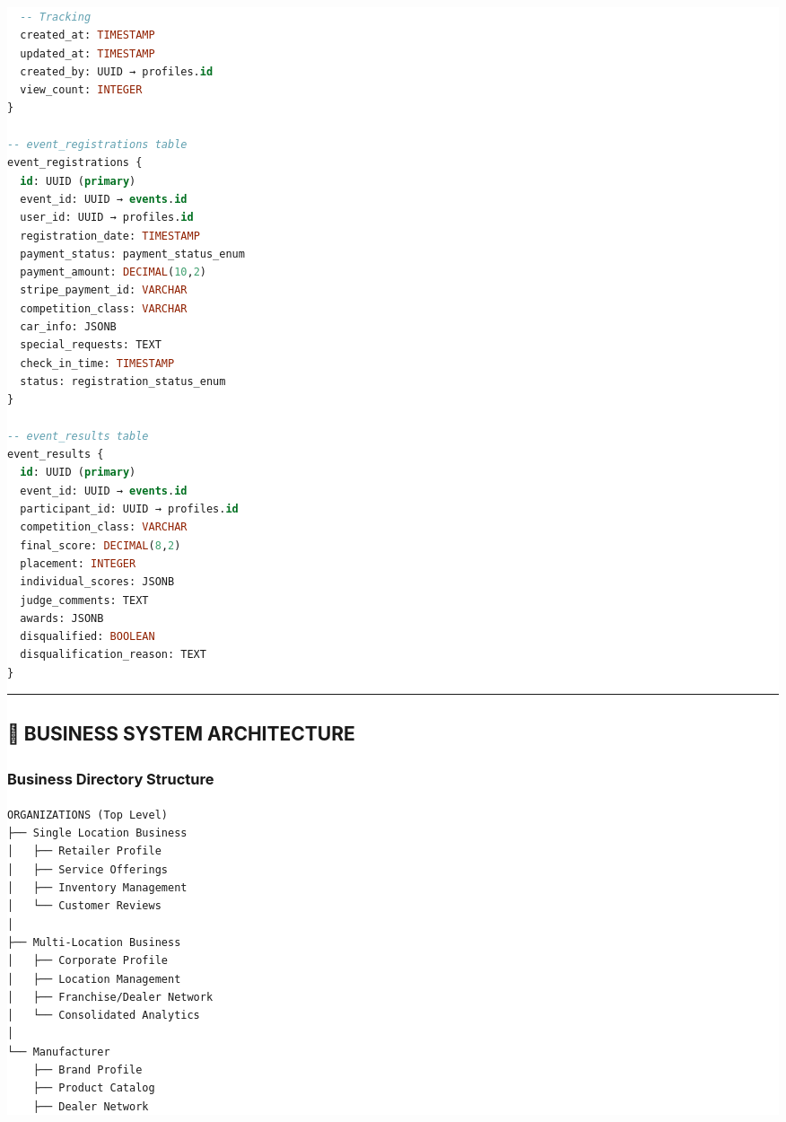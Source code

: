 ```sql
  -- Tracking
  created_at: TIMESTAMP
  updated_at: TIMESTAMP
  created_by: UUID → profiles.id
  view_count: INTEGER
}

-- event_registrations table
event_registrations {
  id: UUID (primary)
  event_id: UUID → events.id
  user_id: UUID → profiles.id
  registration_date: TIMESTAMP
  payment_status: payment_status_enum
  payment_amount: DECIMAL(10,2)
  stripe_payment_id: VARCHAR
  competition_class: VARCHAR
  car_info: JSONB
  special_requests: TEXT
  check_in_time: TIMESTAMP
  status: registration_status_enum
}

-- event_results table
event_results {
  id: UUID (primary)
  event_id: UUID → events.id
  participant_id: UUID → profiles.id
  competition_class: VARCHAR
  final_score: DECIMAL(8,2)
  placement: INTEGER
  individual_scores: JSONB
  judge_comments: TEXT
  awards: JSONB
  disqualified: BOOLEAN
  disqualification_reason: TEXT
}
```

---

## 🏢 **BUSINESS SYSTEM ARCHITECTURE**

### **Business Directory Structure**
```
ORGANIZATIONS (Top Level)
├── Single Location Business
│   ├── Retailer Profile
│   ├── Service Offerings
│   ├── Inventory Management
│   └── Customer Reviews
│
├── Multi-Location Business
│   ├── Corporate Profile
│   ├── Location Management
│   ├── Franchise/Dealer Network
│   └── Consolidated Analytics
│
└── Manufacturer
    ├── Brand Profile
    ├── Product Catalog
    ├── Dealer Network
```